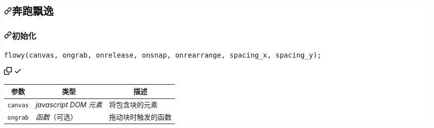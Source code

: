 <h2 tabindex="-1" dir="auto"><a id="user-content-running-flowy" class="anchor" aria-hidden="true" tabindex="-1" href="#running-flowy"><svg class="octicon octicon-link" viewBox="0 0 16 16" version="1.1" width="16" height="16" aria-hidden="true"><path d="m7.775 3.275 1.25-1.25a3.5 3.5 0 1 1 4.95 4.95l-2.5 2.5a3.5 3.5 0 0 1-4.95 0 .751.751 0 0 1 .018-1.042.751.751 0 0 1 1.042-.018 1.998 1.998 0 0 0 2.83 0l2.5-2.5a2.002 2.002 0 0 0-2.83-2.83l-1.25 1.25a.751.751 0 0 1-1.042-.018.751.751 0 0 1-.018-1.042Zm-4.69 9.64a1.998 1.998 0 0 0 2.83 0l1.25-1.25a.751.751 0 0 1 1.042.018.751.751 0 0 1 .018 1.042l-1.25 1.25a3.5 3.5 0 1 1-4.95-4.95l2.5-2.5a3.5 3.5 0 0 1 4.95 0 .751.751 0 0 1-.018 1.042.751.751 0 0 1-1.042.018 1.998 1.998 0 0 0-2.83 0l-2.5 2.5a1.998 1.998 0 0 0 0 2.83Z"></path></svg></a><font _mstmutation="1" _msttexthash="15234284" _msthash="427">奔跑飘逸</font></h2>
<h3 tabindex="-1" dir="auto"><a id="user-content-initialization" class="anchor" aria-hidden="true" tabindex="-1" href="#initialization"><svg class="octicon octicon-link" viewBox="0 0 16 16" version="1.1" width="16" height="16" aria-hidden="true"><path d="m7.775 3.275 1.25-1.25a3.5 3.5 0 1 1 4.95 4.95l-2.5 2.5a3.5 3.5 0 0 1-4.95 0 .751.751 0 0 1 .018-1.042.751.751 0 0 1 1.042-.018 1.998 1.998 0 0 0 2.83 0l2.5-2.5a2.002 2.002 0 0 0-2.83-2.83l-1.25 1.25a.751.751 0 0 1-1.042-.018.751.751 0 0 1-.018-1.042Zm-4.69 9.64a1.998 1.998 0 0 0 2.83 0l1.25-1.25a.751.751 0 0 1 1.042.018.751.751 0 0 1 .018 1.042l-1.25 1.25a3.5 3.5 0 1 1-4.95-4.95l2.5-2.5a3.5 3.5 0 0 1 4.95 0 .751.751 0 0 1-.018 1.042.751.751 0 0 1-1.042.018 1.998 1.998 0 0 0-2.83 0l-2.5 2.5a1.998 1.998 0 0 0 0 2.83Z"></path></svg></a><font _mstmutation="1" _msttexthash="6792149" _msthash="428">初始化</font></h3>
<div class="highlight highlight-source-js notranslate position-relative overflow-auto" dir="auto"><pre><span class="pl-en">flowy</span><span class="pl-kos">(</span><span class="pl-s1">canvas</span><span class="pl-kos">,</span> <span class="pl-s1">ongrab</span><span class="pl-kos">,</span> <span class="pl-s1">onrelease</span><span class="pl-kos">,</span> <span class="pl-s1">onsnap</span><span class="pl-kos">,</span> <span class="pl-s1">onrearrange</span><span class="pl-kos">,</span> <span class="pl-s1">spacing_x</span><span class="pl-kos">,</span> <span class="pl-s1">spacing_y</span><span class="pl-kos">)</span><span class="pl-kos">;</span></pre><div class="zeroclipboard-container">
    <clipboard-copy aria-label="Copy" class="ClipboardButton btn btn-invisible js-clipboard-copy m-2 p-0 tooltipped-no-delay d-flex flex-justify-center flex-items-center" data-copy-feedback="Copied!" data-tooltip-direction="w" value="flowy(canvas, ongrab, onrelease, onsnap, onrearrange, spacing_x, spacing_y);" tabindex="0" role="button">
      <svg aria-hidden="true" height="16" viewBox="0 0 16 16" version="1.1" width="16" data-view-component="true" class="octicon octicon-copy js-clipboard-copy-icon">
    <path d="M0 6.75C0 5.784.784 5 1.75 5h1.5a.75.75 0 0 1 0 1.5h-1.5a.25.25 0 0 0-.25.25v7.5c0 .138.112.25.25.25h7.5a.25.25 0 0 0 .25-.25v-1.5a.75.75 0 0 1 1.5 0v1.5A1.75 1.75 0 0 1 9.25 16h-7.5A1.75 1.75 0 0 1 0 14.25Z"></path><path d="M5 1.75C5 .784 5.784 0 6.75 0h7.5C15.216 0 16 .784 16 1.75v7.5A1.75 1.75 0 0 1 14.25 11h-7.5A1.75 1.75 0 0 1 5 9.25Zm1.75-.25a.25.25 0 0 0-.25.25v7.5c0 .138.112.25.25.25h7.5a.25.25 0 0 0 .25-.25v-7.5a.25.25 0 0 0-.25-.25Z"></path>
</svg>
      <svg aria-hidden="true" height="16" viewBox="0 0 16 16" version="1.1" width="16" data-view-component="true" class="octicon octicon-check js-clipboard-check-icon color-fg-success d-none">
    <path d="M13.78 4.22a.75.75 0 0 1 0 1.06l-7.25 7.25a.75.75 0 0 1-1.06 0L2.22 9.28a.751.751 0 0 1 .018-1.042.751.751 0 0 1 1.042-.018L6 10.94l6.72-6.72a.75.75 0 0 1 1.06 0Z"></path>
</svg>
    </clipboard-copy>
  </div></div>
<table>
<thead>
<tr>
<th _msttexthash="4651894" _msthash="429">参数</th>
<th _msttexthash="5230641" _msthash="430">类型</th>
<th _msttexthash="6157333" _msthash="431">描述</th>
</tr>
</thead>
<tbody>
<tr>
<td><code>canvas</code></td>
<td><em _msttexthash="14368432" _msthash="432">javascript DOM 元素</em></td>
<td _msttexthash="22779055" _msthash="433">将包含块的元素</td>
</tr>
<tr>
<td><code>ongrab</code></td>
<td _msttexthash="30500600" _msthash="434"><em _istranslated="1">函数</em>（可选）</td>
<td _msttexthash="32919081" _msthash="435">拖动块时触发的函数</td>
</tr>
<tr>